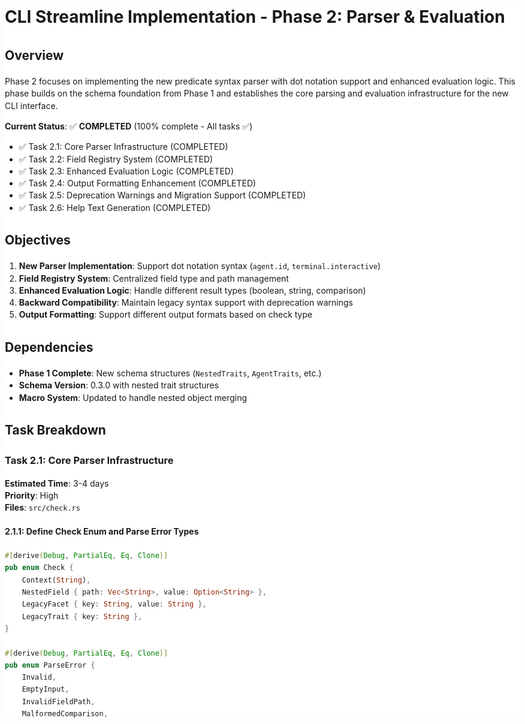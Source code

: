 # CLI Streamline Implementation - Phase 2: Parser & Evaluation

## Overview

Phase 2 focuses on implementing the new predicate syntax parser with dot
notation support and enhanced evaluation logic. This phase builds on the schema
foundation from Phase 1 and establishes the core parsing and evaluation
infrastructure for the new CLI interface.

**Current Status**: ✅ **COMPLETED** (100% complete - All tasks ✅)

- ✅ Task 2.1: Core Parser Infrastructure (COMPLETED)
- ✅ Task 2.2: Field Registry System (COMPLETED)
- ✅ Task 2.3: Enhanced Evaluation Logic (COMPLETED)
- ✅ Task 2.4: Output Formatting Enhancement (COMPLETED)
- ✅ Task 2.5: Deprecation Warnings and Migration Support (COMPLETED)
- ✅ Task 2.6: Help Text Generation (COMPLETED)

## Objectives

1. **New Parser Implementation**: Support dot notation syntax (`agent.id`,
   `terminal.interactive`)
2. **Field Registry System**: Centralized field type and path management
3. **Enhanced Evaluation Logic**: Handle different result types (boolean,
   string, comparison)
4. **Backward Compatibility**: Maintain legacy syntax support with deprecation
   warnings
5. **Output Formatting**: Support different output formats based on check type

## Dependencies

- **Phase 1 Complete**: New schema structures (`NestedTraits`, `AgentTraits`,
  etc.)
- **Schema Version**: 0.3.0 with nested trait structures
- **Macro System**: Updated to handle nested object merging

## Task Breakdown

### Task 2.1: Core Parser Infrastructure

**Estimated Time**: 3-4 days  
**Priority**: High  
**Files**: `src/check.rs`

#### 2.1.1: Define Check Enum and Parse Error Types

```rust
#[derive(Debug, PartialEq, Eq, Clone)]
pub enum Check {
    Context(String),
    NestedField { path: Vec<String>, value: Option<String> },
    LegacyFacet { key: String, value: String },
    LegacyTrait { key: String },
}

#[derive(Debug, PartialEq, Eq, Clone)]
pub enum ParseError {
    Invalid,
    EmptyInput,
    InvalidFieldPath,
    MalformedComparison,
```